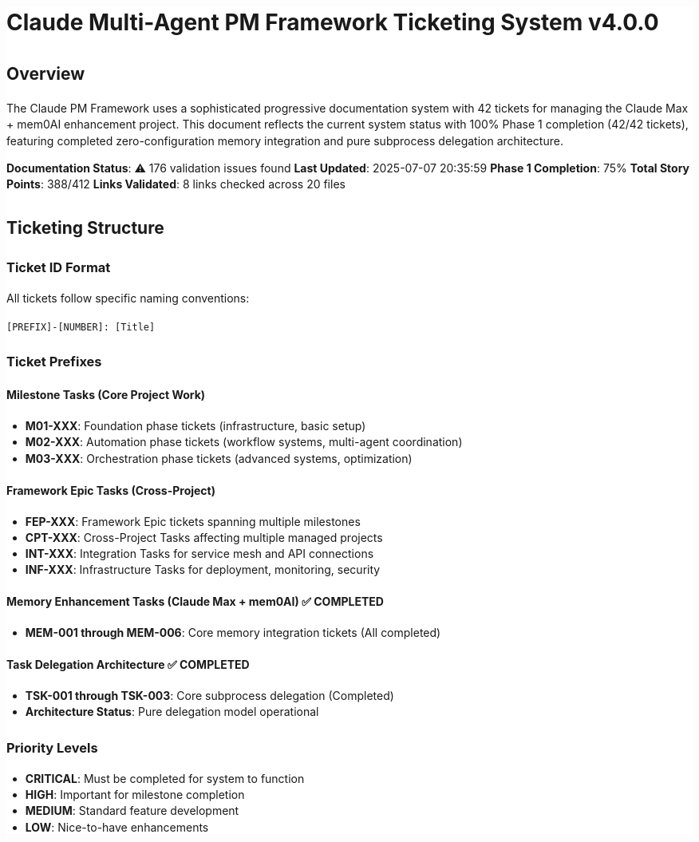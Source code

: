 # Claude Multi-Agent PM Framework Ticketing System v4.0.0

## Overview
The Claude PM Framework uses a sophisticated progressive documentation system with 42 tickets for managing the Claude Max + mem0AI enhancement project. This document reflects the current system status with 100% Phase 1 completion (42/42 tickets), featuring completed zero-configuration memory integration and pure subprocess delegation architecture.

**Documentation Status**: ⚠️ 176 validation issues found
**Last Updated**: 2025-07-07 20:35:59
**Phase 1 Completion**: 75%
**Total Story Points**: 388/412
**Links Validated**: 8 links checked across 20 files


## Ticketing Structure

### Ticket ID Format
All tickets follow specific naming conventions:

```
[PREFIX]-[NUMBER]: [Title]
```

### Ticket Prefixes

#### Milestone Tasks (Core Project Work)
- **M01-XXX**: Foundation phase tickets (infrastructure, basic setup)
- **M02-XXX**: Automation phase tickets (workflow systems, multi-agent coordination) 
- **M03-XXX**: Orchestration phase tickets (advanced systems, optimization)

#### Framework Epic Tasks (Cross-Project)
- **FEP-XXX**: Framework Epic tickets spanning multiple milestones
- **CPT-XXX**: Cross-Project Tasks affecting multiple managed projects
- **INT-XXX**: Integration Tasks for service mesh and API connections
- **INF-XXX**: Infrastructure Tasks for deployment, monitoring, security

#### Memory Enhancement Tasks (Claude Max + mem0AI) ✅ COMPLETED
- **MEM-001 through MEM-006**: Core memory integration tickets (All completed)

#### Task Delegation Architecture ✅ COMPLETED
- **TSK-001 through TSK-003**: Core subprocess delegation (Completed)
- **Architecture Status**: Pure delegation model operational

### Priority Levels
- **CRITICAL**: Must be completed for system to function
- **HIGH**: Important for milestone completion
- **MEDIUM**: Standard feature development
- **LOW**: Nice-to-have enhancements
